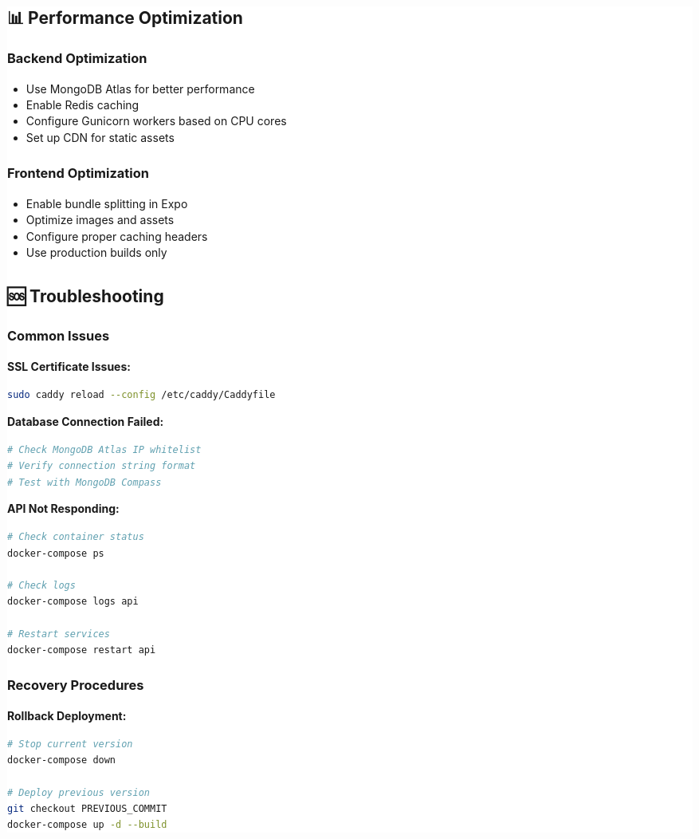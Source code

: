 ## 📊 Performance Optimization

### Backend Optimization

- Use MongoDB Atlas for better performance
- Enable Redis caching
- Configure Gunicorn workers based on CPU cores
- Set up CDN for static assets

### Frontend Optimization

- Enable bundle splitting in Expo
- Optimize images and assets
- Configure proper caching headers
- Use production builds only

## 🆘 Troubleshooting

### Common Issues

**SSL Certificate Issues:**
```bash
sudo caddy reload --config /etc/caddy/Caddyfile
```

**Database Connection Failed:**
```bash
# Check MongoDB Atlas IP whitelist
# Verify connection string format
# Test with MongoDB Compass
```

**API Not Responding:**
```bash
# Check container status
docker-compose ps

# Check logs
docker-compose logs api

# Restart services
docker-compose restart api
```

### Recovery Procedures

**Rollback Deployment:**
```bash
# Stop current version
docker-compose down

# Deploy previous version
git checkout PREVIOUS_COMMIT
docker-compose up -d --build
```
